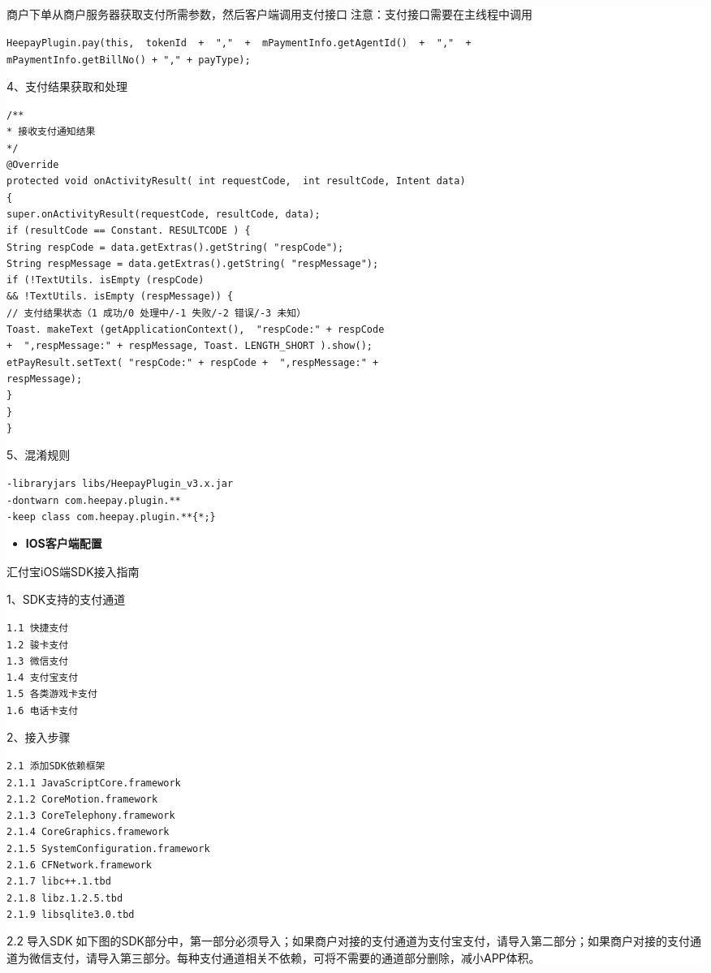 商户下单从商户服务器获取支付所需参数，然后客户端调用支付接口
注意：支付接口需要在主线程中调用
```text
HeepayPlugin.pay(this,  tokenId  +  ","  +  mPaymentInfo.getAgentId()  +  ","  +
mPaymentInfo.getBillNo() + "," + payType);
```
4、支付结果获取和处理
```text
/**
* 接收支付通知结果
*/
@Override
protected void onActivityResult( int requestCode,  int resultCode, Intent data)
{
super.onActivityResult(requestCode, resultCode, data);
if (resultCode == Constant. RESULTCODE ) {
String respCode = data.getExtras().getString( "respCode");
String respMessage = data.getExtras().getString( "respMessage");
if (!TextUtils. isEmpty (respCode)
&& !TextUtils. isEmpty (respMessage)) {
// 支付结果状态（1 成功/0 处理中/-1 失败/-2 错误/-3 未知）
Toast. makeText (getApplicationContext(),  "respCode:" + respCode
+  ",respMessage:" + respMessage, Toast. LENGTH_SHORT ).show();
etPayResult.setText( "respCode:" + respCode +  ",respMessage:" +
respMessage);
}
}
}
```
5、混淆规则
```text
-libraryjars libs/HeepayPlugin_v3.x.jar
-dontwarn com.heepay.plugin.**
-keep class com.heepay.plugin.**{*;}
```



- __IOS客户端配置__


汇付宝iOS端SDK接入指南

1、SDK支持的支付通道
```text
1.1 快捷支付
1.2 骏卡支付
1.3 微信支付
1.4 支付宝支付
1.5 各类游戏卡支付
1.6 电话卡支付
```

2、接入步骤
```text
2.1 添加SDK依赖框架
2.1.1 JavaScriptCore.framework
2.1.2 CoreMotion.framework
2.1.3 CoreTelephony.framework
2.1.4 CoreGraphics.framework
2.1.5 SystemConfiguration.framework
2.1.6 CFNetwork.framework
2.1.7 libc++.1.tbd
2.1.8 libz.1.2.5.tbd
2.1.9 libsqlite3.0.tbd
``` 
2.2 导入SDK
如下图的SDK部分中，第一部分必须导入；如果商户对接的支付通道为支付宝支付，请导入第二部分；如果商户对接的支付通道为微信支付，请导入第三部分。每种支付通道相关不依赖，可将不需要的通道部分删除，减小APP体积。
